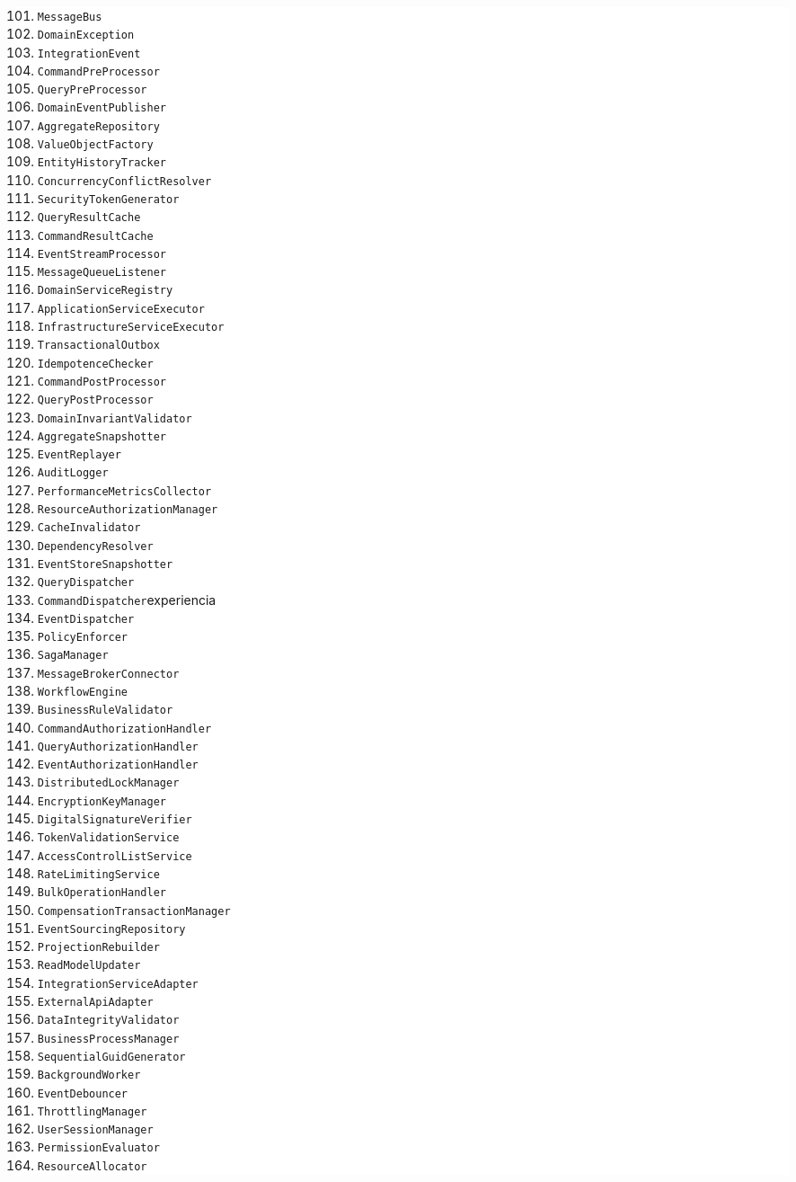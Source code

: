 101. `MessageBus`
102. `DomainException`
103. `IntegrationEvent`
104. `CommandPreProcessor`
105. `QueryPreProcessor`
106. `DomainEventPublisher`
107. `AggregateRepository`
108. `ValueObjectFactory`
109. `EntityHistoryTracker`
110. `ConcurrencyConflictResolver`
111. `SecurityTokenGenerator`
112. `QueryResultCache`
113. `CommandResultCache`
114. `EventStreamProcessor`
115. `MessageQueueListener`
116. `DomainServiceRegistry`
117. `ApplicationServiceExecutor`
118. `InfrastructureServiceExecutor`
119. `TransactionalOutbox`
120. `IdempotenceChecker`
121. `CommandPostProcessor`
122. `QueryPostProcessor`
123. `DomainInvariantValidator`
124. `AggregateSnapshotter`
125. `EventReplayer`
126. `AuditLogger`
127. `PerformanceMetricsCollector`
128. `ResourceAuthorizationManager`
129. `CacheInvalidator`
130. `DependencyResolver`
131. `EventStoreSnapshotter`
132. `QueryDispatcher`
133. `CommandDispatcher`experiencia
134. `EventDispatcher`
135. `PolicyEnforcer`
136. `SagaManager`
137. `MessageBrokerConnector`
138. `WorkflowEngine`
139. `BusinessRuleValidator`
140. `CommandAuthorizationHandler`
141. `QueryAuthorizationHandler`
142. `EventAuthorizationHandler`
143. `DistributedLockManager`
144. `EncryptionKeyManager`
145. `DigitalSignatureVerifier`
146. `TokenValidationService`
147. `AccessControlListService`
148. `RateLimitingService`
149. `BulkOperationHandler`
150. `CompensationTransactionManager`
151. `EventSourcingRepository`
152. `ProjectionRebuilder`
153. `ReadModelUpdater`
154. `IntegrationServiceAdapter`
155. `ExternalApiAdapter`
156. `DataIntegrityValidator`
157. `BusinessProcessManager`
158. `SequentialGuidGenerator`
159. `BackgroundWorker`
160. `EventDebouncer`
161. `ThrottlingManager`
162. `UserSessionManager`
163. `PermissionEvaluator`
164. `ResourceAllocator`